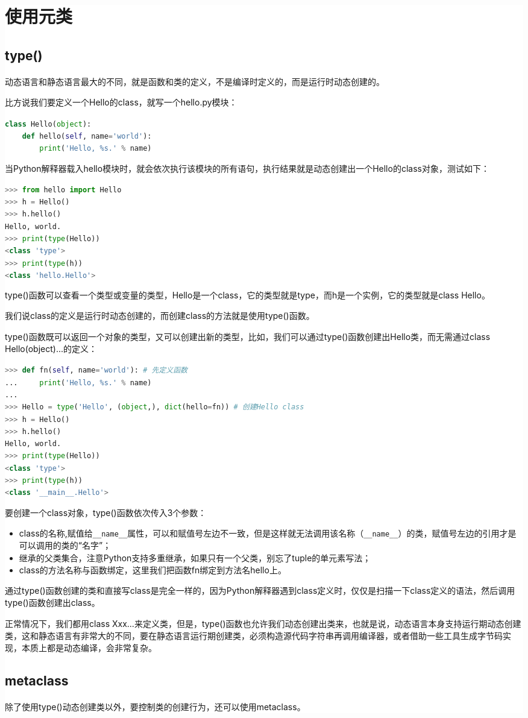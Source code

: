 # 使用元类

## type()
动态语言和静态语言最大的不同，就是函数和类的定义，不是编译时定义的，而是运行时动态创建的。

比方说我们要定义一个Hello的class，就写一个hello.py模块：
```python
class Hello(object):
    def hello(self, name='world'):
        print('Hello, %s.' % name)
```
当Python解释器载入hello模块时，就会依次执行该模块的所有语句，执行结果就是动态创建出一个Hello的class对象，测试如下：
```python
>>> from hello import Hello
>>> h = Hello()
>>> h.hello()
Hello, world.
>>> print(type(Hello))
<class 'type'>
>>> print(type(h))
<class 'hello.Hello'>
```
type()函数可以查看一个类型或变量的类型，Hello是一个class，它的类型就是type，而h是一个实例，它的类型就是class Hello。

我们说class的定义是运行时动态创建的，而创建class的方法就是使用type()函数。

type()函数既可以返回一个对象的类型，又可以创建出新的类型，比如，我们可以通过type()函数创建出Hello类，而无需通过class Hello(object)...的定义：
```python
>>> def fn(self, name='world'): # 先定义函数
...     print('Hello, %s.' % name)
...
>>> Hello = type('Hello', (object,), dict(hello=fn)) # 创建Hello class
>>> h = Hello()
>>> h.hello()
Hello, world.
>>> print(type(Hello))
<class 'type'>
>>> print(type(h))
<class '__main__.Hello'>
```
要创建一个class对象，type()函数依次传入3个参数：

- class的名称,赋值给`__name__`属性，可以和赋值号左边不一致，但是这样就无法调用该名称（`__name__`）的类，赋值号左边的引用才是可以调用的类的“名字”；
- 继承的父类集合，注意Python支持多重继承，如果只有一个父类，别忘了tuple的单元素写法；
- class的方法名称与函数绑定，这里我们把函数fn绑定到方法名hello上。

通过type()函数创建的类和直接写class是完全一样的，因为Python解释器遇到class定义时，仅仅是扫描一下class定义的语法，然后调用type()函数创建出class。

正常情况下，我们都用class Xxx...来定义类，但是，type()函数也允许我们动态创建出类来，也就是说，动态语言本身支持运行期动态创建类，这和静态语言有非常大的不同，要在静态语言运行期创建类，必须构造源代码字符串再调用编译器，或者借助一些工具生成字节码实现，本质上都是动态编译，会非常复杂。

## metaclass
除了使用type()动态创建类以外，要控制类的创建行为，还可以使用metaclass。
